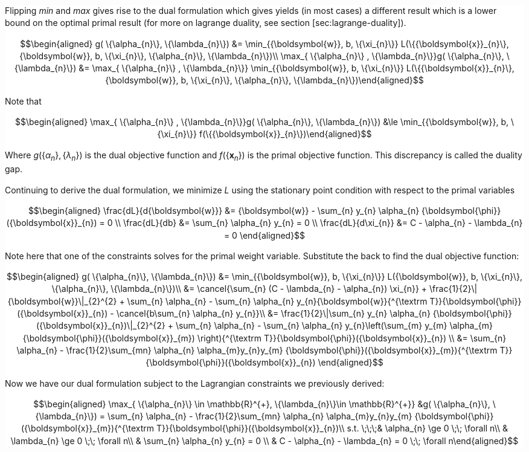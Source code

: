 Flipping $min$ and $max$ gives rise to the dual formulation which gives
yields (in most cases) a different result which is a lower bound on the
optimal primal result (for more on lagrange duality, see section
[sec:lagrange-duality]).

$$\begin{aligned}
g( \{\alpha_{n}\}, \{\lambda_{n}\}) &= \min_{{\boldsymbol{w}}, b, \{\xi_{n}\}}  L(\{{\boldsymbol{x}}_{n}\},{\boldsymbol{w}}, b, \{\xi_{n}\}, \{\alpha_{n}\}, \{\lambda_{n}\})\\
 \max_{ \{\alpha_{n}\} , \{\lambda_{n}\}}g( \{\alpha_{n}\}, \{\lambda_{n}\}) &=  \max_{ \{\alpha_{n}\} , \{\lambda_{n}\}} \min_{{\boldsymbol{w}}, b, \{\xi_{n}\}}  L(\{{\boldsymbol{x}}_{n}\},{\boldsymbol{w}}, b, \{\xi_{n}\}, \{\alpha_{n}\}, \{\lambda_{n}\})\end{aligned}$$

Note that

$$\begin{aligned}
 \max_{ \{\alpha_{n}\} , \{\lambda_{n}\}}g( \{\alpha_{n}\}, \{\lambda_{n}\}) &\le  \min_{{\boldsymbol{w}}, b, \{\xi_{n}\}} f(\{{\boldsymbol{x}}_{n}\})\end{aligned}$$

Where $g( \{\alpha_{n}\}, \{\lambda_{n}\})$ is the dual objective
function and $f(\{{\boldsymbol{x}}_{n}\})$ is the primal objective
function. This discrepancy is called the duality gap.

Continuing to derive the dual formulation, we minimize $L$ using the
stationary point condition with respect to the primal variables

$$\begin{aligned}
\frac{dL}{d{\boldsymbol{w}}} &= {\boldsymbol{w}} - \sum_{n} y_{n} \alpha_{n} {\boldsymbol{\phi}}({\boldsymbol{x}}_{n}) = 0 \\
\frac{dL}{db} &= \sum_{n}  \alpha_{n} y_{n} = 0 \\
\frac{dL}{d\xi_{n}} &= C - \alpha_{n} - \lambda_{n} = 0 \end{aligned}$$

Note here that one of the constraints solves for the primal weight
variable. Substitute the back to find the dual objective function:

$$\begin{aligned}
g( \{\alpha_{n}\}, \{\lambda_{n}\}) &= \min_{{\boldsymbol{w}}, b, \{\xi_{n}\}} L({\boldsymbol{w}}, b, \{\xi_{n}\}, \{\alpha_{n}\}, \{\lambda_{n}\})\\
 &= \cancel{\sum_{n} (C - \lambda_{n} - \alpha_{n}) \xi_{n}} + \frac{1}{2}\|{\boldsymbol{w}}\|_{2}^{2}  + \sum_{n} \alpha_{n}  - \sum_{n} \alpha_{n} y_{n}{\boldsymbol{w}}{^{\textrm T}}{\boldsymbol{\phi}}({\boldsymbol{x}}_{n}) - \cancel{b\sum_{n} \alpha_{n} y_{n}}\\
 &= \frac{1}{2}\|\sum_{n} y_{n} \alpha_{n} {\boldsymbol{\phi}}({\boldsymbol{x}}_{n})\|_{2}^{2}  + \sum_{n} \alpha_{n}  - \sum_{n} \alpha_{n} y_{n}\left(\sum_{m} y_{m} \alpha_{m} {\boldsymbol{\phi}}({\boldsymbol{x}}_{m}) \right){^{\textrm T}}{\boldsymbol{\phi}}({\boldsymbol{x}}_{n}) \\
  &=  \sum_{n} \alpha_{n}  - \frac{1}{2}\sum_{mn} \alpha_{n} \alpha_{m}y_{n}y_{m}  {\boldsymbol{\phi}}({\boldsymbol{x}}_{m}){^{\textrm T}}{\boldsymbol{\phi}}({\boldsymbol{x}}_{n}) \end{aligned}$$

Now we have our dual formulation subject to the Lagrangian constraints
we previously derived:

$$\begin{aligned}
 \max_{ \{\alpha_{n}\} \in \mathbb{R}^{+}, \{\lambda_{n}\}\in \mathbb{R}^{+}} &g( \{\alpha_{n}\}, \{\lambda_{n}\}) =  \sum_{n} \alpha_{n}  - \frac{1}{2}\sum_{mn} \alpha_{n} \alpha_{m}y_{n}y_{m}  {\boldsymbol{\phi}}({\boldsymbol{x}}_{m}){^{\textrm T}}{\boldsymbol{\phi}}({\boldsymbol{x}}_{n})\\
 s.t. \;\;\;& \alpha_{n} \ge 0 \;\; \forall n\\
& \lambda_{n} \ge 0 \;\; \forall n\\
 & \sum_{n}  \alpha_{n} y_{n} = 0 \\
 & C - \alpha_{n} - \lambda_{n} = 0 \;\; \forall n\end{aligned}$$
